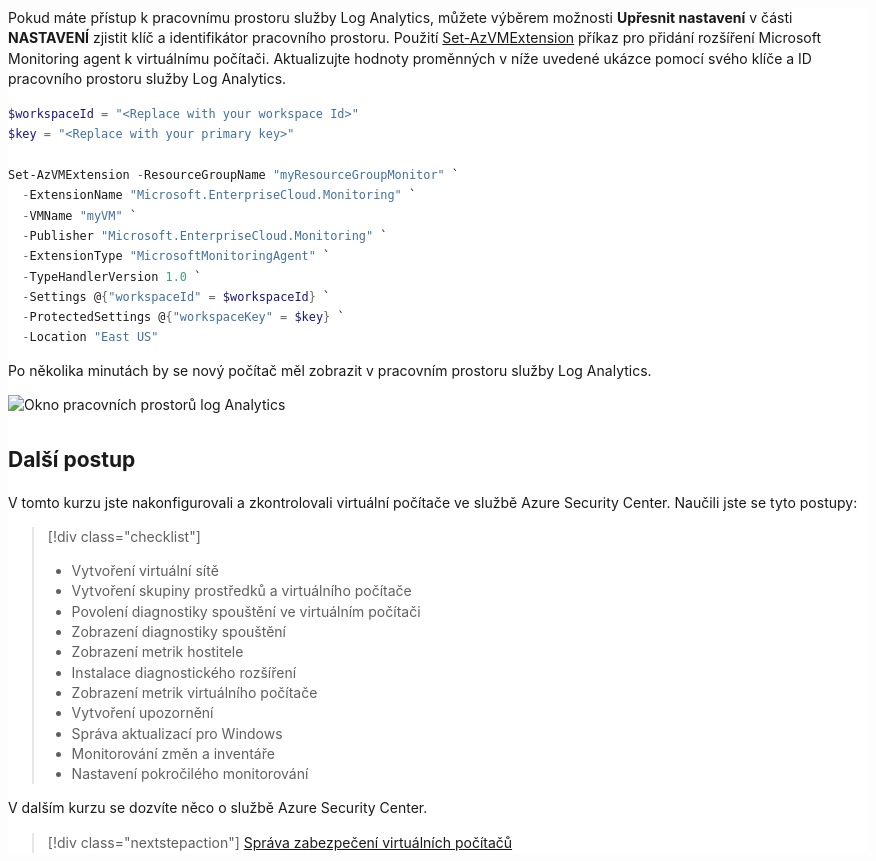 Pokud máte přístup k pracovnímu prostoru služby Log Analytics, můžete výběrem možnosti **Upřesnit nastavení** v části **NASTAVENÍ** zjistit klíč a identifikátor pracovního prostoru. Použití [Set-AzVMExtension](https://docs.microsoft.com/powershell/module/az.compute/set-azvmextension) příkaz pro přidání rozšíření Microsoft Monitoring agent k virtuálnímu počítači. Aktualizujte hodnoty proměnných v níže uvedené ukázce pomocí svého klíče a ID pracovního prostoru služby Log Analytics.

```powershell
$workspaceId = "<Replace with your workspace Id>"
$key = "<Replace with your primary key>"

Set-AzVMExtension -ResourceGroupName "myResourceGroupMonitor" `
  -ExtensionName "Microsoft.EnterpriseCloud.Monitoring" `
  -VMName "myVM" `
  -Publisher "Microsoft.EnterpriseCloud.Monitoring" `
  -ExtensionType "MicrosoftMonitoringAgent" `
  -TypeHandlerVersion 1.0 `
  -Settings @{"workspaceId" = $workspaceId} `
  -ProtectedSettings @{"workspaceKey" = $key} `
  -Location "East US"
```

Po několika minutách by se nový počítač měl zobrazit v pracovním prostoru služby Log Analytics.

![Okno pracovních prostorů log Analytics](./media/tutorial-monitoring/tutorial-monitor-oms.png)

## <a name="next-steps"></a>Další postup

V tomto kurzu jste nakonfigurovali a zkontrolovali virtuální počítače ve službě Azure Security Center. Naučili jste se tyto postupy:

> [!div class="checklist"]
> * Vytvoření virtuální sítě
> * Vytvoření skupiny prostředků a virtuálního počítače
> * Povolení diagnostiky spouštění ve virtuálním počítači
> * Zobrazení diagnostiky spouštění
> * Zobrazení metrik hostitele
> * Instalace diagnostického rozšíření
> * Zobrazení metrik virtuálního počítače
> * Vytvoření upozornění
> * Správa aktualizací pro Windows
> * Monitorování změn a inventáře
> * Nastavení pokročilého monitorování

V dalším kurzu se dozvíte něco o službě Azure Security Center.

> [!div class="nextstepaction"]
> [Správa zabezpečení virtuálních počítačů](./tutorial-azure-security.md)
